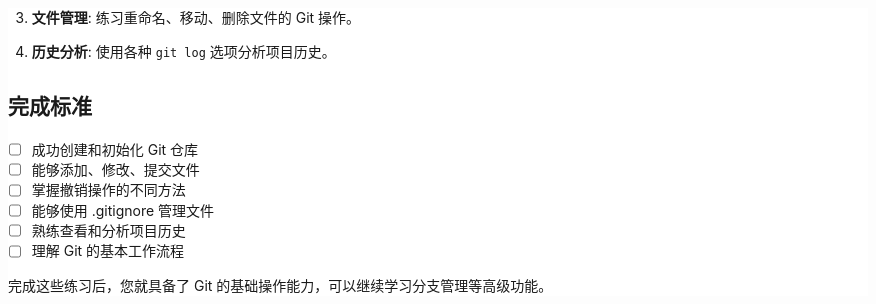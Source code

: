 3. **文件管理**: 练习重命名、移动、删除文件的 Git 操作。

4. **历史分析**: 使用各种 `git log` 选项分析项目历史。

## 完成标准

- [ ] 成功创建和初始化 Git 仓库
- [ ] 能够添加、修改、提交文件
- [ ] 掌握撤销操作的不同方法
- [ ] 能够使用 .gitignore 管理文件
- [ ] 熟练查看和分析项目历史
- [ ] 理解 Git 的基本工作流程

完成这些练习后，您就具备了 Git 的基础操作能力，可以继续学习分支管理等高级功能。

